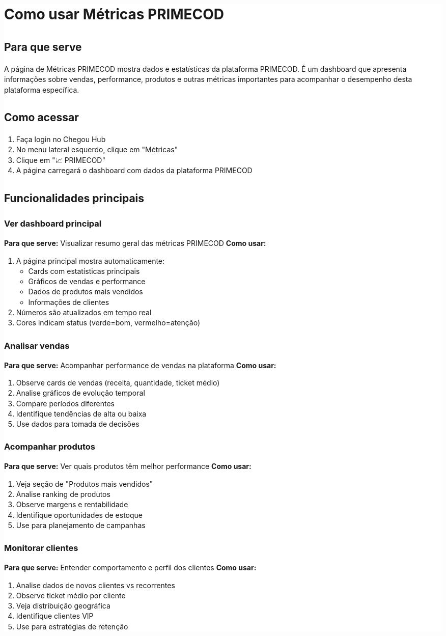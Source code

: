 # Como usar Métricas PRIMECOD

## Para que serve

A página de Métricas PRIMECOD mostra dados e estatísticas da plataforma PRIMECOD. É um dashboard que apresenta informações sobre vendas, performance, produtos e outras métricas importantes para acompanhar o desempenho desta plataforma específica.

## Como acessar

1. Faça login no Chegou Hub
2. No menu lateral esquerdo, clique em "Métricas"
3. Clique em "📈 PRIMECOD"
4. A página carregará o dashboard com dados da plataforma PRIMECOD

## Funcionalidades principais

### Ver dashboard principal
**Para que serve:** Visualizar resumo geral das métricas PRIMECOD
**Como usar:**
1. A página principal mostra automaticamente:
   - Cards com estatísticas principais
   - Gráficos de vendas e performance
   - Dados de produtos mais vendidos
   - Informações de clientes
2. Números são atualizados em tempo real
3. Cores indicam status (verde=bom, vermelho=atenção)

### Analisar vendas
**Para que serve:** Acompanhar performance de vendas na plataforma
**Como usar:**
1. Observe cards de vendas (receita, quantidade, ticket médio)
2. Analise gráficos de evolução temporal
3. Compare períodos diferentes
4. Identifique tendências de alta ou baixa
5. Use dados para tomada de decisões

### Acompanhar produtos
**Para que serve:** Ver quais produtos têm melhor performance
**Como usar:**
1. Veja seção de "Produtos mais vendidos"
2. Analise ranking de produtos
3. Observe margens e rentabilidade
4. Identifique oportunidades de estoque
5. Use para planejamento de campanhas

### Monitorar clientes
**Para que serve:** Entender comportamento e perfil dos clientes
**Como usar:**
1. Analise dados de novos clientes vs recorrentes
2. Observe ticket médio por cliente
3. Veja distribuição geográfica
4. Identifique clientes VIP
5. Use para estratégias de retenção

